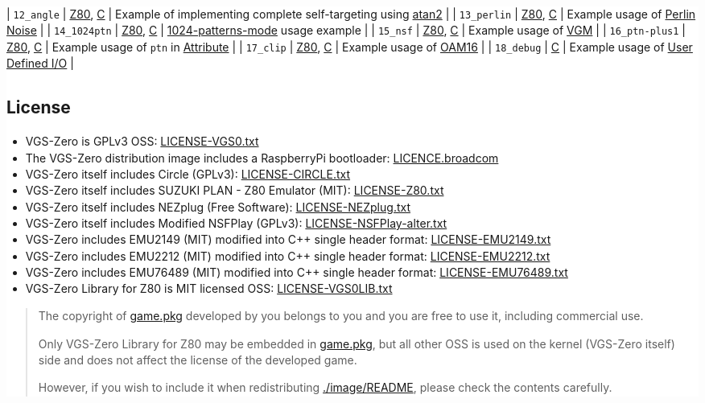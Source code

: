 | `12_angle` | [Z80](./example/12_angle-asm), [C](./example/12_angle) | Example of implementing complete self-targeting using [atan2](#hardware-atan2-table) |
| `13_perlin` | [Z80](./example/13_perlin-asm), [C](./example/13_perlin) | Example usage of [Perlin Noise](#hardware-perlin-noise) |
| `14_1024ptn` | [Z80](./example/14_1024ptn-asm), [C](./example/14_1024ptn) | [1024-patterns-mode](#1024-patterns-mode) usage example |
| `15_nsf` | [Z80](./example/15_nsf-asm/), [C](./example/15_nsf/) | Example usage of [VGM](#vgm) |
| `16_ptn-plus1` | [Z80](./example/16_ptn-plus1-asm/), [C](./example/16_ptn-plus1/) | Example usage of `ptn` in [Attribute](#attribute) |
| `17_clip` | [Z80](./example/17_clip-asm/), [C](./example/17_clip/) | Example usage of [OAM16](#oam16) |
| `18_debug` | [C](./example/18_debug/) | Example usage of [User Defined I/O](#user-definition-io) |

## License

- VGS-Zero is GPLv3 OSS: [LICENSE-VGS0.txt](./LICENSE-VGS0.txt)
- The VGS-Zero distribution image includes a RaspberryPi bootloader: [LICENCE.broadcom](./LICENCE.broadcom)
- VGS-Zero itself includes Circle (GPLv3): [LICENSE-CIRCLE.txt](./LICENSE-CIRCLE.txt)
- VGS-Zero itself includes SUZUKI PLAN - Z80 Emulator (MIT): [LICENSE-Z80.txt](./LICENSE-Z80.txt)
- VGS-Zero itself includes NEZplug (Free Software): [LICENSE-NEZplug.txt](./LICENSE-NEZplug.txt)
- VGS-Zero itself includes Modified NSFPlay (GPLv3): [LICENSE-NSFPlay-alter.txt](./LICENSE-NSFPlay-alter.txt)
- VGS-Zero includes EMU2149 (MIT) modified into C++ single header format: [LICENSE-EMU2149.txt](LICENSE-EMU2149.txt)
- VGS-Zero includes EMU2212 (MIT) modified into C++ single header format: [LICENSE-EMU2212.txt](LICENSE-EMU2212.txt)
- VGS-Zero includes EMU76489 (MIT) modified into C++ single header format: [LICENSE-EMU76489.txt](LICENSE-EMU76489.txt)
- VGS-Zero Library for Z80 is MIT licensed OSS: [LICENSE-VGS0LIB.txt](./LICENSE_VGS0LIB.txt)

> The copyright of [game.pkg](#gamepkg) developed by you belongs to you and you are free to use it, including commercial use.
>
> Only VGS-Zero Library for Z80 may be embedded in [game.pkg](#gamepkg), but all other OSS is used on the kernel (VGS-Zero itself) side and does not affect the license of the developed game.
>
> However, if you wish to include it when redistributing [./image/README](./image/README), please check the contents carefully.
